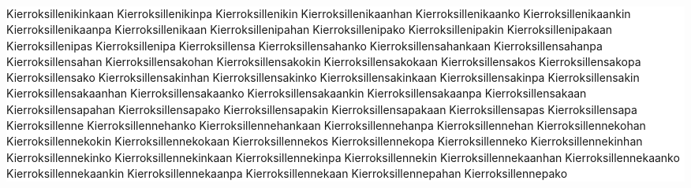 Kierroksillenikinkaan
Kierroksillenikinpa
Kierroksillenikin
Kierroksillenikaanhan
Kierroksillenikaanko
Kierroksillenikaankin
Kierroksillenikaanpa
Kierroksillenikaan
Kierroksillenipahan
Kierroksillenipako
Kierroksillenipakin
Kierroksillenipakaan
Kierroksillenipas
Kierroksillenipa
Kierroksillensa
Kierroksillensahanko
Kierroksillensahankaan
Kierroksillensahanpa
Kierroksillensahan
Kierroksillensakohan
Kierroksillensakokin
Kierroksillensakokaan
Kierroksillensakos
Kierroksillensakopa
Kierroksillensako
Kierroksillensakinhan
Kierroksillensakinko
Kierroksillensakinkaan
Kierroksillensakinpa
Kierroksillensakin
Kierroksillensakaanhan
Kierroksillensakaanko
Kierroksillensakaankin
Kierroksillensakaanpa
Kierroksillensakaan
Kierroksillensapahan
Kierroksillensapako
Kierroksillensapakin
Kierroksillensapakaan
Kierroksillensapas
Kierroksillensapa
Kierroksillenne
Kierroksillennehanko
Kierroksillennehankaan
Kierroksillennehanpa
Kierroksillennehan
Kierroksillennekohan
Kierroksillennekokin
Kierroksillennekokaan
Kierroksillennekos
Kierroksillennekopa
Kierroksillenneko
Kierroksillennekinhan
Kierroksillennekinko
Kierroksillennekinkaan
Kierroksillennekinpa
Kierroksillennekin
Kierroksillennekaanhan
Kierroksillennekaanko
Kierroksillennekaankin
Kierroksillennekaanpa
Kierroksillennekaan
Kierroksillennepahan
Kierroksillennepako
